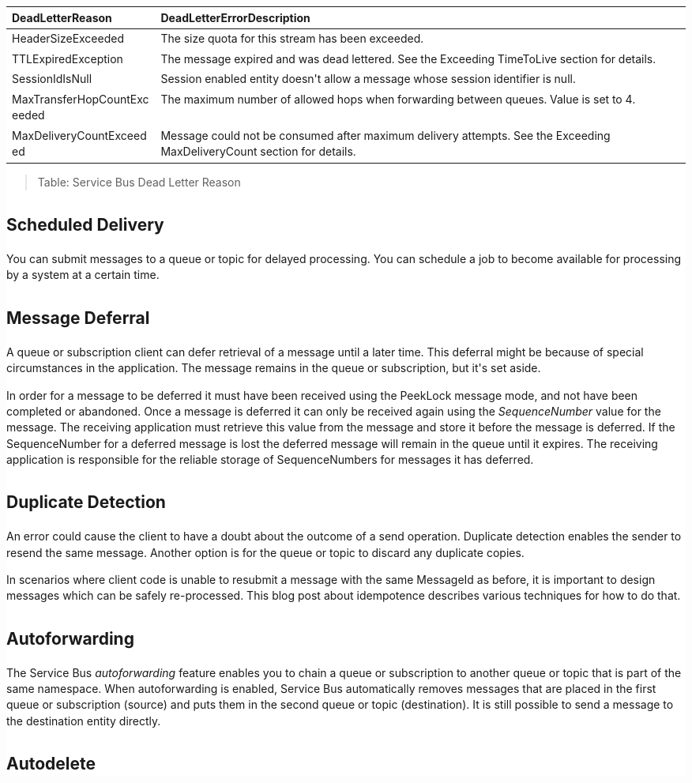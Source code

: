 | DeadLetterReason    | DeadLetterErrorDescription |
| :------------------ | :------------------------  |
| HeaderSizeExceeded  | The size quota for this stream has been exceeded. |
| TTLExpiredException | The message expired and was dead lettered. See the Exceeding TimeToLive section for details. |
| SessionIdIsNull     | Session enabled entity doesn't allow a message whose session identifier is null. |
| MaxTransferHopCountExceeded | The maximum number of allowed hops when forwarding between queues. Value is set to 4. |
| MaxDeliveryCountExceeded | Message could not be consumed after maximum delivery attempts. See the Exceeding MaxDeliveryCount section for details. |

> Table: Service Bus Dead Letter Reason

## Scheduled Delivery

You can submit messages to a queue or topic for delayed processing. You can schedule a job to become available for processing by a system at a certain time. 

## Message Deferral

A queue or subscription client can defer retrieval of a message until a later time. This deferral might be because of special circumstances in the application. The message remains in the queue or subscription, but it's set aside.

In order for a message to be deferred it must have been received using the PeekLock message mode, and not have been completed or abandoned. Once a message is deferred it can only be received again using the *SequenceNumber* value for the message. The receiving application must retrieve this value from the message and store it before the message is deferred. If the SequenceNumber for a deferred message is lost the deferred message will remain in the queue until it expires. The receiving application is responsible for the reliable storage of SequenceNumbers for messages it has deferred.

## Duplicate Detection

An error could cause the client to have a doubt about the outcome of a send operation. Duplicate detection enables the sender to resend the same message. Another option is for the queue or topic to discard any duplicate copies.

In scenarios where client code is unable to resubmit a message with the same MessageId as before, it is important to design messages which can be safely re-processed. This blog post about idempotence describes various techniques for how to do that.

## Autoforwarding

The Service Bus *autoforwarding* feature enables you to chain a queue or subscription to another queue or topic that is part of the same namespace. When autoforwarding is enabled, Service Bus automatically removes messages that are placed in the first queue or subscription (source) and puts them in the second queue or topic (destination). It is still possible to send a message to the destination entity directly.

## Autodelete
